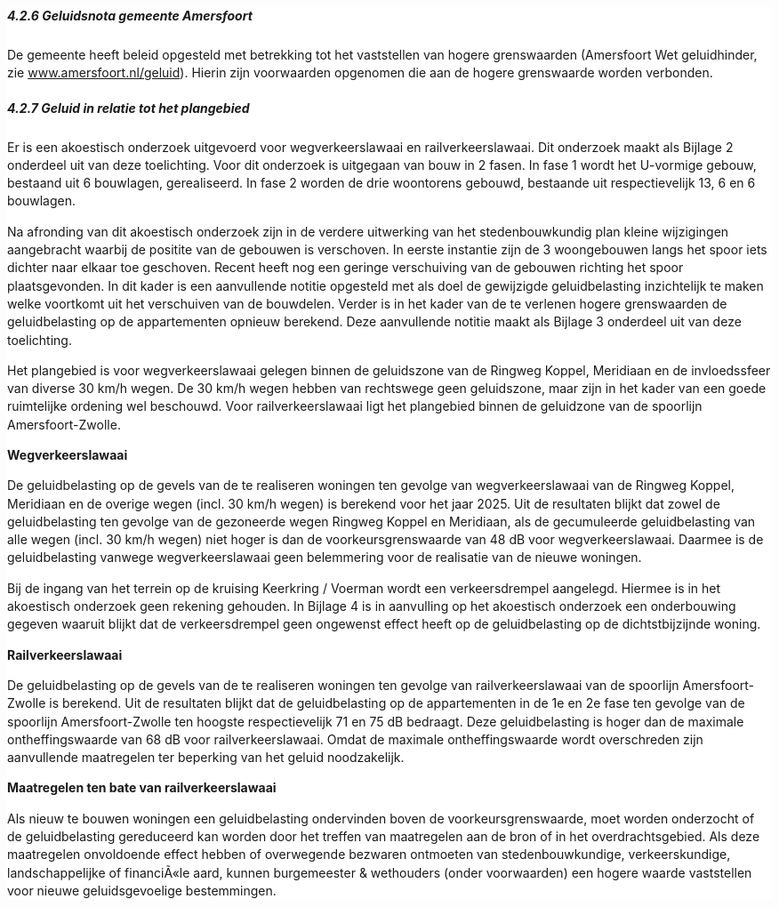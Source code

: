 ##### 4\.2\.6 Geluidsnota gemeente Amersfoort

De gemeente heeft beleid opgesteld met betrekking tot het vaststellen van hogere grenswaarden (Amersfoort Wet geluidhinder, zie www.amersfoort.nl/geluid). Hierin zijn voorwaarden opgenomen die aan de hogere grenswaarde worden verbonden.

##### 4\.2\.7 Geluid in relatie tot het plangebied

Er is een akoestisch onderzoek uitgevoerd voor wegverkeerslawaai en railverkeerslawaai. Dit onderzoek maakt als Bijlage 2 onderdeel uit van deze toelichting. Voor dit onderzoek is uitgegaan van bouw in 2 fasen. In fase 1 wordt het U\-vormige gebouw, bestaand uit 6 bouwlagen, gerealiseerd. In fase 2 worden de drie woontorens gebouwd, bestaande uit respectievelijk 13, 6 en 6 bouwlagen.

Na afronding van dit akoestisch onderzoek zijn in de verdere uitwerking van het stedenbouwkundig plan kleine wijzigingen aangebracht waarbij de positite van de gebouwen is verschoven. In eerste instantie zijn de 3 woongebouwen langs het spoor iets dichter naar elkaar toe geschoven. Recent heeft nog een geringe verschuiving van de gebouwen richting het spoor plaatsgevonden. In dit kader is een aanvullende notitie opgesteld met als doel de gewijzigde geluidbelasting inzichtelijk te maken welke voortkomt uit het verschuiven van de bouwdelen. Verder is in het kader van de te verlenen hogere grenswaarden de geluidbelasting op de appartementen opnieuw berekend. Deze aanvullende notitie maakt als Bijlage 3 onderdeel uit van deze toelichting.

Het plangebied is voor wegverkeerslawaai gelegen binnen de geluidszone van de Ringweg Koppel, Meridiaan en de invloedssfeer van diverse 30 km/h wegen. De 30 km/h wegen hebben van rechtswege geen geluidszone, maar zijn in het kader van een goede ruimtelijke ordening wel beschouwd. Voor railverkeerslawaai ligt het plangebied binnen de geluidzone van de spoorlijn Amersfoort\-Zwolle.

**Wegverkeerslawaai**

De geluidbelasting op de gevels van de te realiseren woningen ten gevolge van wegverkeerslawaai van de Ringweg Koppel, Meridiaan en de overige wegen (incl. 30 km/h wegen) is berekend voor het jaar 2025\. Uit de resultaten blijkt dat zowel de geluidbelasting ten gevolge van de gezoneerde wegen Ringweg Koppel en Meridiaan, als de gecumuleerde geluidbelasting van alle wegen (incl. 30 km/h wegen) niet hoger is dan de voorkeursgrenswaarde van 48 dB voor wegverkeerslawaai. Daarmee is de geluidbelasting vanwege wegverkeerslawaai geen belemmering voor de realisatie van de nieuwe woningen.

Bij de ingang van het terrein op de kruising Keerkring / Voerman wordt een verkeersdrempel aangelegd. Hiermee is in het akoestisch onderzoek geen rekening gehouden. In Bijlage 4 is in aanvulling op het akoestisch onderzoek een onderbouwing gegeven waaruit blijkt dat de verkeersdrempel geen ongewenst effect heeft op de geluidbelasting op de dichtstbijzijnde woning.

**Railverkeerslawaai**

De geluidbelasting op de gevels van de te realiseren woningen ten gevolge van railverkeerslawaai van de spoorlijn Amersfoort\-Zwolle is berekend. Uit de resultaten blijkt dat de geluidbelasting op de appartementen in de 1e en 2e fase ten gevolge van de spoorlijn Amersfoort\-Zwolle ten hoogste respectievelijk 71 en 75 dB bedraagt. Deze geluidbelasting is hoger dan de maximale ontheffingswaarde van 68 dB voor railverkeerslawaai. Omdat de maximale ontheffingswaarde wordt overschreden zijn aanvullende maatregelen ter beperking van het geluid noodzakelijk.

**Maatregelen ten bate van railverkeerslawaai**

Als nieuw te bouwen woningen een geluidbelasting ondervinden boven de voorkeursgrenswaarde, moet worden onderzocht of de geluidbelasting gereduceerd kan worden door het treffen van maatregelen aan de bron of in het overdrachtsgebied. Als deze maatregelen onvoldoende effect hebben of overwegende bezwaren ontmoeten van stedenbouwkundige, verkeerskundige, landschappelijke of financiÃ«le aard, kunnen burgemeester \& wethouders (onder voorwaarden) een hogere waarde vaststellen voor nieuwe geluidsgevoelige bestemmingen.

